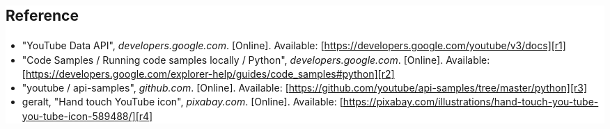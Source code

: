 ## Reference
- "YouTube Data API", _developers.google.com_. [Online]. Available: [https://developers.google.com/youtube/v3/docs][r1]
- "Code Samples / Running code samples locally / Python", _developers.google.com_. [Online]. Available: [https://developers.google.com/explorer-help/guides/code_samples#python][r2]
- "youtube / api-samples", _github.com_. [Online]. Available: [https://github.com/youtube/api-samples/tree/master/python][r3]
- geralt, "Hand touch YouTube icon", _pixabay.com_. [Online]. Available: [https://pixabay.com/illustrations/hand-touch-you-tube-you-tube-icon-589488/][r4]

[r1]: https://developers.google.com/youtube/v3/docs
[r2]: https://developers.google.com/explorer-help/guides/code_samples#python
[r3]: https://github.com/youtube/api-samples/tree/master/python
[r4]: https://pixabay.com/illustrations/hand-touch-you-tube-you-tube-icon-589488/
[search-list-param]: https://developers.google.com/youtube/v3/docs/search/list#parameters
[video-list-param]: https://developers.google.com/youtube/v3/docs/videos/list#parameters
[commentThreads-list-param]: https://developers.google.com/youtube/v3/docs/commentThreads/list#parameters
[channels-list-param]: https://developers.google.com/youtube/v3/docs/channels/list#parameters
[playlists-list-param]: https://developers.google.com/youtube/v3/docs/playlists/list#parameters
